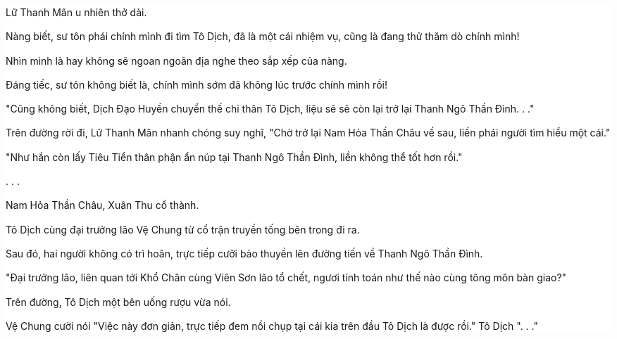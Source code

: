 Lữ Thanh Mân u nhiên thở dài.

Nàng biết, sư tôn phái chính mình đi tìm Tô Dịch, đã là một cái nhiệm vụ, cũng là đang thử thăm dò chính mình!

Nhìn mình là hay không sẽ ngoan ngoãn địa nghe theo sắp xếp của nàng.

Đáng tiếc, sư tôn không biết là, chính mình sớm đã không lúc trước chính mình rồi!

"Cũng không biết, Dịch Đạo Huyền chuyển thế chi thân Tô Dịch, liệu sẽ sẽ còn lại trở lại Thanh Ngô Thần Đình. . ."

Trên đường rời đi, Lữ Thanh Mân nhanh chóng suy nghĩ, "Chờ trở lại Nam Hỏa Thần Châu về sau, liền phái người tìm hiểu một cái."

"Như hắn còn lấy Tiêu Tiển thân phận ẩn núp tại Thanh Ngô Thần Đình, liền không thể tốt hơn rồi."

. . .

Nam Hỏa Thần Châu, Xuân Thu cổ thành.

Tô Dịch cùng đại trưởng lão Vệ Chung từ cổ trận truyền tống bên trong đi ra.

Sau đó, hai người không có trì hoãn, trực tiếp cưỡi bảo thuyền lên đường tiến về Thanh Ngô Thần Đình.

"Đại trưởng lão, liên quan tới Khổ Chân cùng Viên Sơn lão tổ chết, ngươi tính toán như thế nào cùng tông môn bàn giao?"

Trên đường, Tô Dịch một bên uống rượu vừa nói.

Vệ Chung cười nói "Việc này đơn giản, trực tiếp đem nồi chụp tại cái kia trên đầu Tô Dịch là được rồi." Tô Dịch ". . ."




